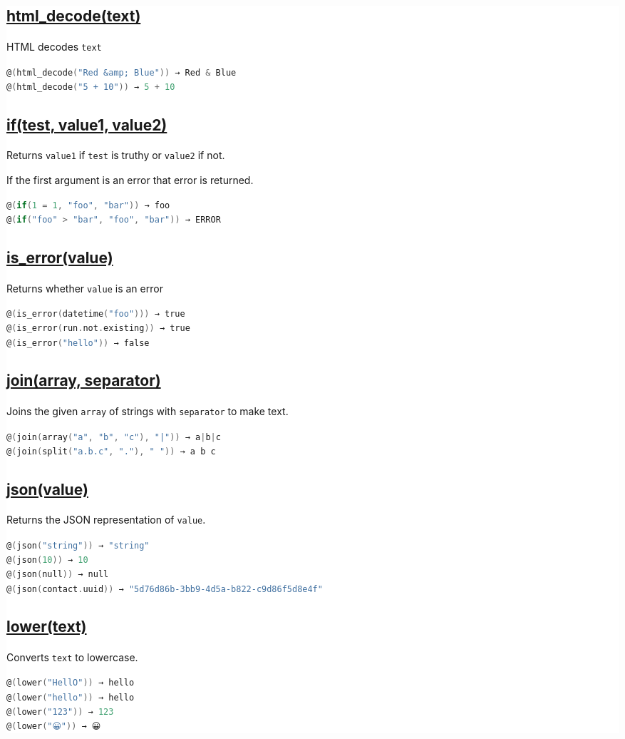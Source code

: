 <h2 class="item_title"><a name="function:html_decode" href="#function:html_decode">html_decode(text)</a></h2>

HTML decodes `text`


```objectivec
@(html_decode("Red &amp; Blue")) → Red & Blue
@(html_decode("5 + 10")) → 5 + 10
```

<h2 class="item_title"><a name="function:if" href="#function:if">if(test, value1, value2)</a></h2>

Returns `value1` if `test` is truthy or `value2` if not.

If the first argument is an error that error is returned.


```objectivec
@(if(1 = 1, "foo", "bar")) → foo
@(if("foo" > "bar", "foo", "bar")) → ERROR
```

<h2 class="item_title"><a name="function:is_error" href="#function:is_error">is_error(value)</a></h2>

Returns whether `value` is an error


```objectivec
@(is_error(datetime("foo"))) → true
@(is_error(run.not.existing)) → true
@(is_error("hello")) → false
```

<h2 class="item_title"><a name="function:join" href="#function:join">join(array, separator)</a></h2>

Joins the given `array` of strings with `separator` to make text.


```objectivec
@(join(array("a", "b", "c"), "|")) → a|b|c
@(join(split("a.b.c", "."), " ")) → a b c
```

<h2 class="item_title"><a name="function:json" href="#function:json">json(value)</a></h2>

Returns the JSON representation of `value`.


```objectivec
@(json("string")) → "string"
@(json(10)) → 10
@(json(null)) → null
@(json(contact.uuid)) → "5d76d86b-3bb9-4d5a-b822-c9d86f5d8e4f"
```

<h2 class="item_title"><a name="function:lower" href="#function:lower">lower(text)</a></h2>

Converts `text` to lowercase.


```objectivec
@(lower("HellO")) → hello
@(lower("hello")) → hello
@(lower("123")) → 123
@(lower("😀")) → 😀
```

